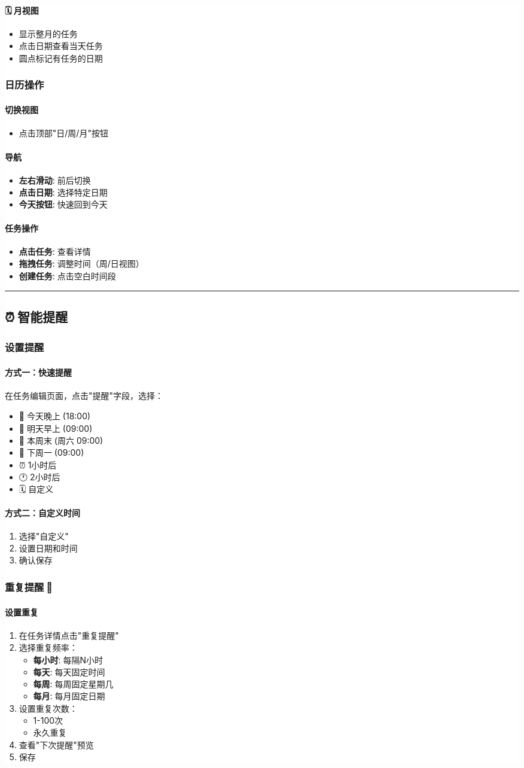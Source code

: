 #### 🗓️ 月视图
- 显示整月的任务
- 点击日期查看当天任务
- 圆点标记有任务的日期

### 日历操作

#### 切换视图
- 点击顶部"日/周/月"按钮

#### 导航
- **左右滑动**: 前后切换
- **点击日期**: 选择特定日期
- **今天按钮**: 快速回到今天

#### 任务操作
- **点击任务**: 查看详情
- **拖拽任务**: 调整时间（周/日视图）
- **创建任务**: 点击空白时间段

---

## ⏰ 智能提醒

### 设置提醒

#### 方式一：快速提醒
在任务编辑页面，点击"提醒"字段，选择：
- 📅 今天晚上 (18:00)
- 🌅 明天早上 (09:00)
- 📆 本周末 (周六 09:00)
- 📅 下周一 (09:00)
- ⏰ 1小时后
- 🕐 2小时后
- 🗓️ 自定义

#### 方式二：自定义时间
1. 选择"自定义"
2. 设置日期和时间
3. 确认保存

### 重复提醒 🔁

#### 设置重复
1. 在任务详情点击"重复提醒"
2. 选择重复频率：
   - **每小时**: 每隔N小时
   - **每天**: 每天固定时间
   - **每周**: 每周固定星期几
   - **每月**: 每月固定日期
3. 设置重复次数：
   - 1-100次
   - 永久重复
4. 查看"下次提醒"预览
5. 保存
